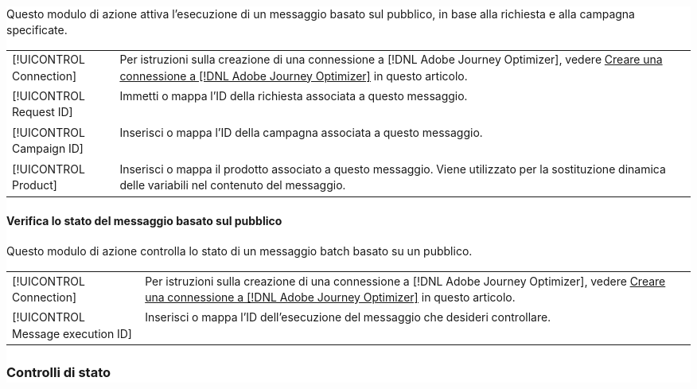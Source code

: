 Questo modulo di azione attiva l’esecuzione di un messaggio basato sul pubblico, in base alla richiesta e alla campagna specificate.

<table style="table-layout:auto"> 
 <col> 
 <col> 
 <tbody> 
  <tr> 
   <td role="rowheader">[!UICONTROL Connection]</td> 
   <td>Per istruzioni sulla creazione di una connessione a [!DNL Adobe Journey Optimizer], vedere <a href="#create-a-connection-to-adobe-journey-optimizer" class="MCXref xref" >Creare una connessione a [!DNL Adobe Journey Optimizer]</a> in questo articolo.</td> 
  </tr> 
  <tr> 
   <td role="rowheader">[!UICONTROL Request ID]</td> 
   <td>Immetti o mappa l’ID della richiesta associata a questo messaggio.</td> 
  </tr> 
  <tr> 
   <td role="rowheader">[!UICONTROL Campaign ID]</td> 
   <td>Inserisci o mappa l’ID della campagna associata a questo messaggio.</td> 
  </tr> 
  <tr> 
   <td role="rowheader">[!UICONTROL Product]</td> 
   <td>Inserisci o mappa il prodotto associato a questo messaggio. Viene utilizzato per la sostituzione dinamica delle variabili nel contenuto del messaggio.</td> 
  </tr> 
 </tbody> 
</table>

#### Verifica lo stato del messaggio basato sul pubblico

Questo modulo di azione controlla lo stato di un messaggio batch basato su un pubblico.

<table style="table-layout:auto"> 
 <col> 
 <col> 
 <tbody> 
  <tr> 
   <td role="rowheader">[!UICONTROL Connection]</td> 
   <td>Per istruzioni sulla creazione di una connessione a [!DNL Adobe Journey Optimizer], vedere <a href="#create-a-connection-to-adobe-journey-optimizer" class="MCXref xref" >Creare una connessione a [!DNL Adobe Journey Optimizer]</a> in questo articolo.</td> 
  </tr> 
  <tr> 
   <td role="rowheader">[!UICONTROL Message execution ID]</td> 
   <td>Inserisci o mappa l’ID dell’esecuzione del messaggio che desideri controllare.</td> 
  </tr> 
 </tbody> 
</table>

### Controlli di stato

